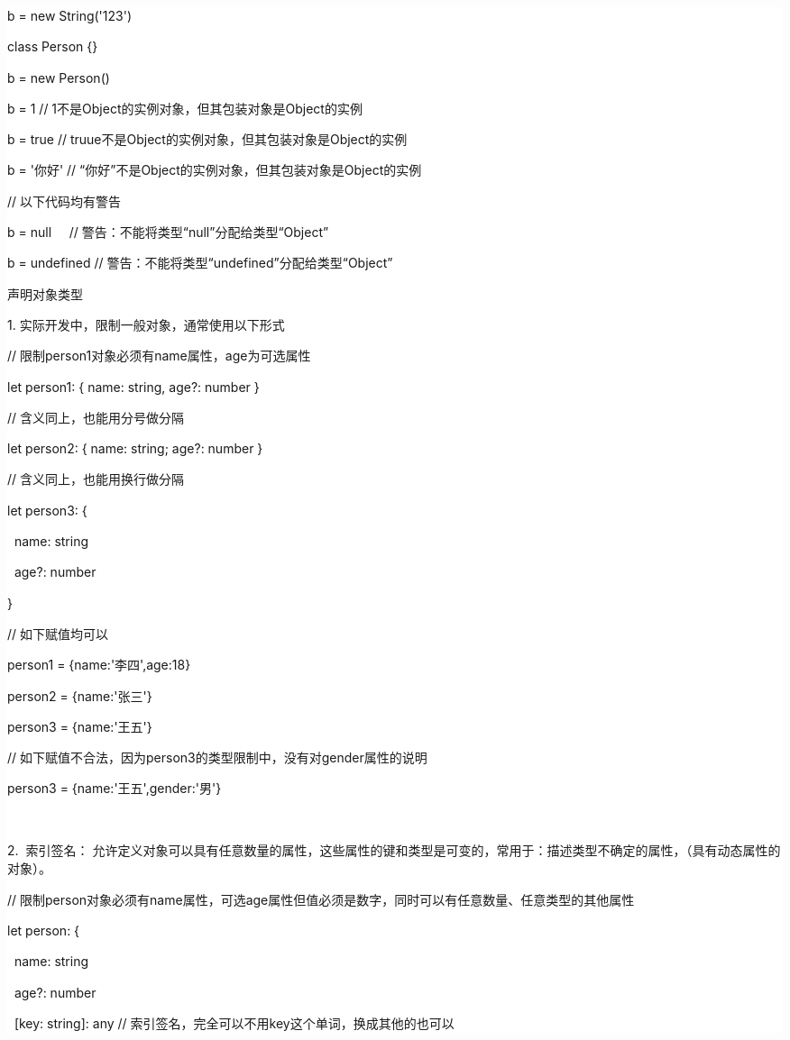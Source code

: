 b = new String('123')

class Person {}

b = new Person()

b = 1 // 1不是Object的实例对象，但其包装对象是Object的实例

b = true // truue不是Object的实例对象，但其包装对象是Object的实例

b = '你好'    // “你好”不是Object的实例对象，但其包装对象是Object的实例

// 以下代码均有警告

b = null     // 警告：不能将类型“null”分配给类型“Object”

b = undefined // 警告：不能将类型“undefined”分配给类型“Object”

声明对象类型   

1. 实际开发中，限制一般对象，通常使用以下形式 

// 限制person1对象必须有name属性，age为可选属性

let person1: { name: string, age?: number }

// 含义同上，也能用分号做分隔

let person2: { name: string; age?: number }

// 含义同上，也能用换行做分隔

let person3: {

  name: string

  age?: number

}

// 如下赋值均可以

person1 = {name:'李四',age:18}

person2 = {name:'张三'}

person3 = {name:'王五'}

// 如下赋值不合法，因为person3的类型限制中，没有对gender属性的说明

person3 = {name:'王五',gender:'男'}

   

2.  索引签名： 允许定义对象可以具有任意数量的属性，这些属性的键和类型是可变的，常用于：描述类型不确定的属性，（具有动态属性的对象）。 

// 限制person对象必须有name属性，可选age属性但值必须是数字，同时可以有任意数量、任意类型的其他属性

let person: {

  name: string

  age?: number

  [key: string]: any // 索引签名，完全可以不用key这个单词，换成其他的也可以
